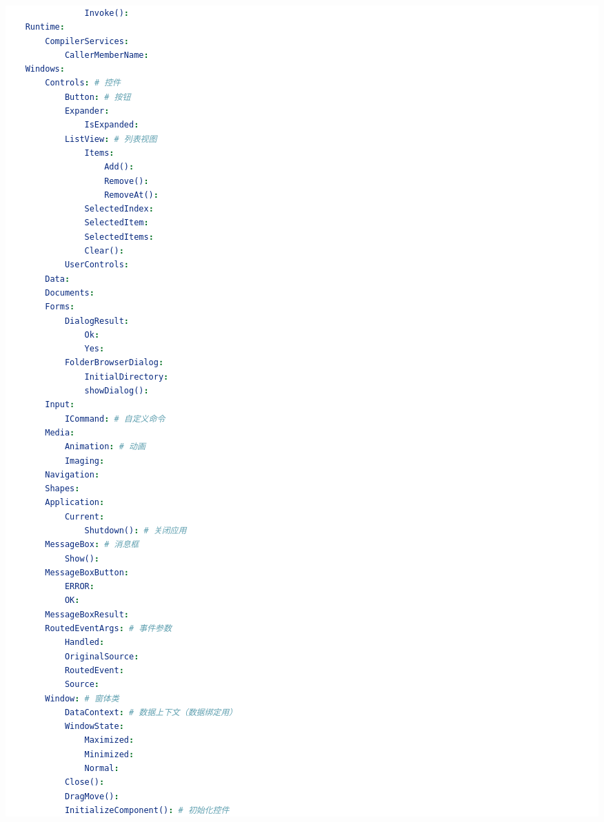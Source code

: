 ```yaml
                Invoke():
    Runtime:
        CompilerServices:
            CallerMemberName:
    Windows:
        Controls: # 控件
            Button: # 按钮
            Expander:
                IsExpanded:
            ListView: # 列表视图
                Items:
                    Add():
                    Remove():
                    RemoveAt():
                SelectedIndex:
                SelectedItem:
                SelectedItems:
                Clear():
            UserControls:
        Data:
        Documents:
        Forms:
            DialogResult:
                Ok:
                Yes:
            FolderBrowserDialog:
                InitialDirectory:
                showDialog():
        Input:
            ICommand: # 自定义命令
        Media:
            Animation: # 动画
            Imaging:
        Navigation:
        Shapes:
        Application:
            Current:
                Shutdown(): # 关闭应用
        MessageBox: # 消息框
            Show():
        MessageBoxButton:
            ERROR:
            OK:
        MessageBoxResult:
        RoutedEventArgs: # 事件参数
            Handled:
            OriginalSource:
            RoutedEvent:
            Source:
        Window: # 窗体类
            DataContext: # 数据上下文（数据绑定用）
            WindowState:
                Maximized:
                Minimized:
                Normal:
            Close():
            DragMove():
            InitializeComponent(): # 初始化控件
```
